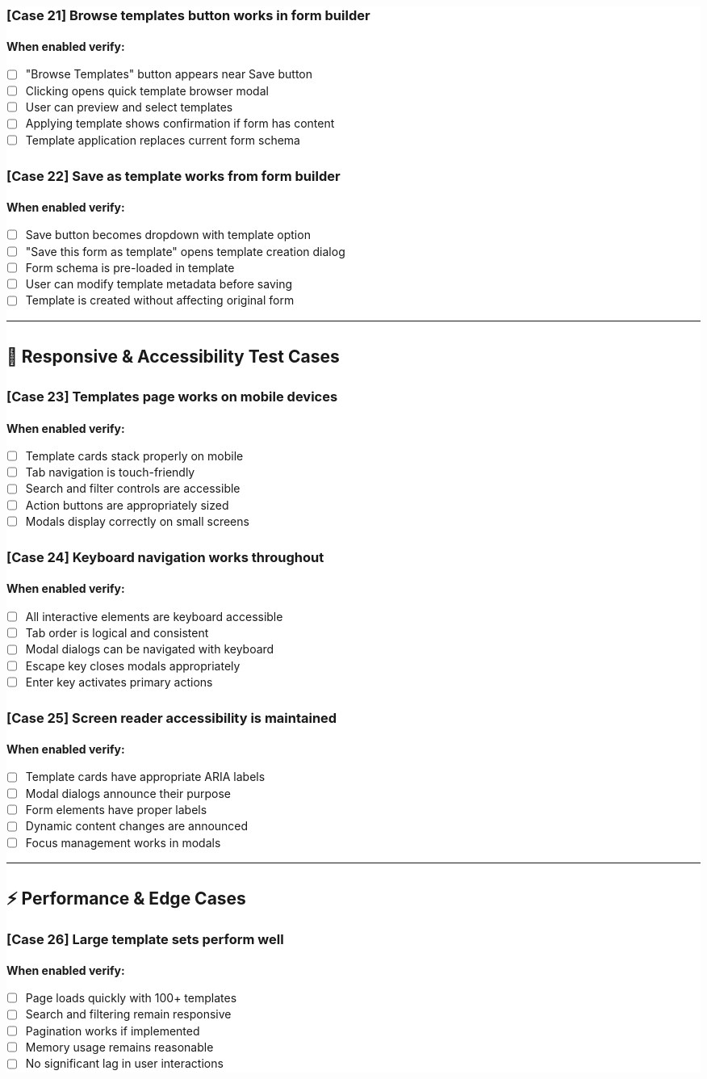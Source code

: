 ### [Case 21] Browse templates button works in form builder
**When enabled verify:**
- [ ] "Browse Templates" button appears near Save button
- [ ] Clicking opens quick template browser modal
- [ ] User can preview and select templates
- [ ] Applying template shows confirmation if form has content
- [ ] Template application replaces current form schema

### [Case 22] Save as template works from form builder
**When enabled verify:**
- [ ] Save button becomes dropdown with template option
- [ ] "Save this form as template" opens template creation dialog
- [ ] Form schema is pre-loaded in template
- [ ] User can modify template metadata before saving
- [ ] Template is created without affecting original form

---

## 📱 Responsive & Accessibility Test Cases

### [Case 23] Templates page works on mobile devices
**When enabled verify:**
- [ ] Template cards stack properly on mobile
- [ ] Tab navigation is touch-friendly
- [ ] Search and filter controls are accessible
- [ ] Action buttons are appropriately sized
- [ ] Modals display correctly on small screens

### [Case 24] Keyboard navigation works throughout
**When enabled verify:**
- [ ] All interactive elements are keyboard accessible
- [ ] Tab order is logical and consistent
- [ ] Modal dialogs can be navigated with keyboard
- [ ] Escape key closes modals appropriately
- [ ] Enter key activates primary actions

### [Case 25] Screen reader accessibility is maintained
**When enabled verify:**
- [ ] Template cards have appropriate ARIA labels
- [ ] Modal dialogs announce their purpose
- [ ] Form elements have proper labels
- [ ] Dynamic content changes are announced
- [ ] Focus management works in modals

---

## ⚡ Performance & Edge Cases

### [Case 26] Large template sets perform well
**When enabled verify:**
- [ ] Page loads quickly with 100+ templates
- [ ] Search and filtering remain responsive
- [ ] Pagination works if implemented
- [ ] Memory usage remains reasonable
- [ ] No significant lag in user interactions
